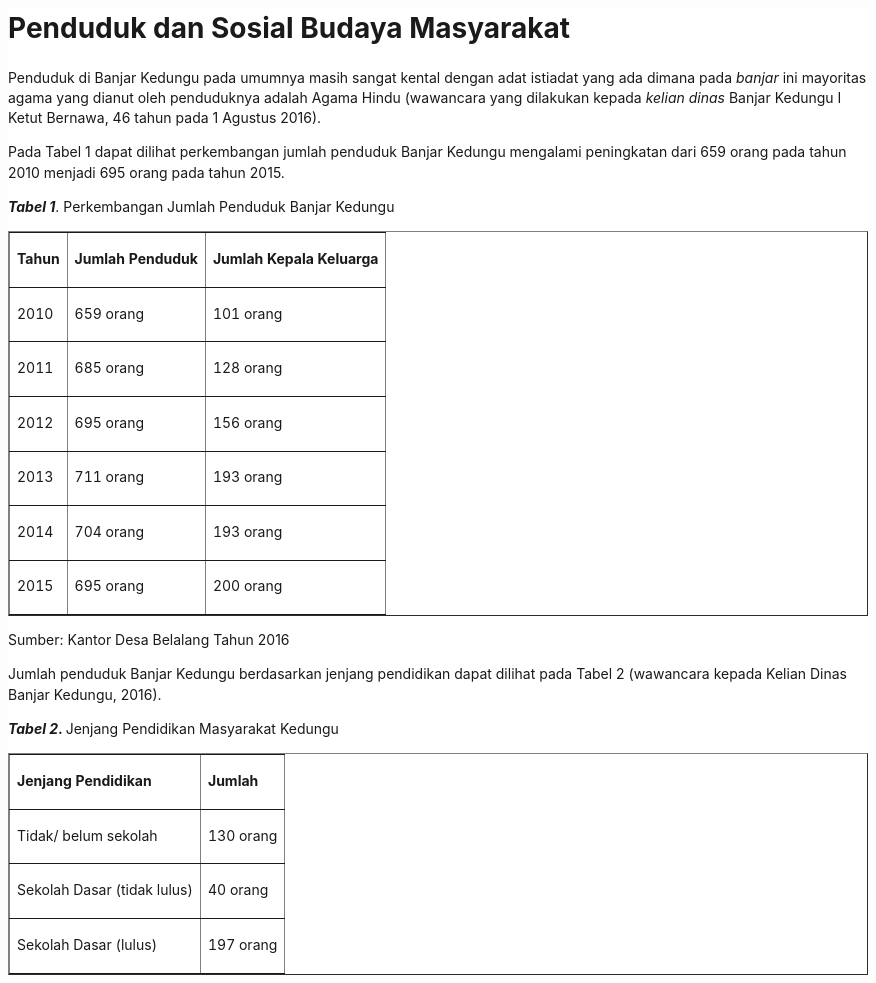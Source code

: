 <h1><a name="bookmark10"></a><span class="font10" style="font-weight:bold;"><a name="bookmark11"></a>Penduduk dan Sosial Budaya Masyarakat</span></h1>
<p><span class="font10">Penduduk di Banjar Kedungu pada umumnya masih sangat kental dengan adat istiadat yang ada dimana pada </span><span class="font10" style="font-style:italic;">banjar</span><span class="font10"> ini mayoritas agama yang dianut oleh penduduknya adalah Agama Hindu (wawancara yang dilakukan kepada </span><span class="font10" style="font-style:italic;">kelian dinas</span><span class="font10"> Banjar Kedungu I Ketut Bernawa, 46 tahun pada 1 Agustus 2016).</span></p>
<p><span class="font10">Pada Tabel 1 dapat dilihat perkembangan jumlah penduduk Banjar Kedungu mengalami peningkatan dari 659 orang pada tahun 2010 menjadi 695 orang pada tahun 2015.</span></p>
<p><span class="font2" style="font-weight:bold;font-style:italic;">Tabel 1</span><span class="font2">. Perkembangan Jumlah Penduduk Banjar Kedungu</span></p>
<table border="1">
<tr><td style="vertical-align:top;">
<p><span class="font9" style="font-weight:bold;">Tahun</span></p></td><td style="vertical-align:top;">
<p><span class="font9" style="font-weight:bold;">Jumlah Penduduk</span></p></td><td style="vertical-align:bottom;">
<p><span class="font9" style="font-weight:bold;">Jumlah Kepala Keluarga</span></p></td></tr>
<tr><td style="vertical-align:middle;">
<p><span class="font9">2010</span></p></td><td style="vertical-align:middle;">
<p><span class="font9">659 orang</span></p></td><td style="vertical-align:middle;">
<p><span class="font9">101 orang</span></p></td></tr>
<tr><td style="vertical-align:middle;">
<p><span class="font9">2011</span></p></td><td style="vertical-align:middle;">
<p><span class="font9">685 orang</span></p></td><td style="vertical-align:middle;">
<p><span class="font9">128 orang</span></p></td></tr>
<tr><td style="vertical-align:top;">
<p><span class="font9">2012</span></p></td><td style="vertical-align:top;">
<p><span class="font9">695 orang</span></p></td><td style="vertical-align:top;">
<p><span class="font9">156 orang</span></p></td></tr>
<tr><td style="vertical-align:middle;">
<p><span class="font9">2013</span></p></td><td style="vertical-align:middle;">
<p><span class="font9">711 orang</span></p></td><td style="vertical-align:middle;">
<p><span class="font9">193 orang</span></p></td></tr>
<tr><td style="vertical-align:middle;">
<p><span class="font9">2014</span></p></td><td style="vertical-align:middle;">
<p><span class="font9">704 orang</span></p></td><td style="vertical-align:middle;">
<p><span class="font9">193 orang</span></p></td></tr>
<tr><td style="vertical-align:top;">
<p><span class="font9">2015</span></p></td><td style="vertical-align:top;">
<p><span class="font9">695 orang</span></p></td><td style="vertical-align:top;">
<p><span class="font9">200 orang</span></p></td></tr>
</table>
<p><span class="font1">Sumber: Kantor Desa Belalang Tahun 2016</span></p>
<p><span class="font10">Jumlah penduduk Banjar Kedungu berdasarkan jenjang pendidikan dapat dilihat pada Tabel 2 (wawancara kepada Kelian Dinas Banjar Kedungu, 2016).</span></p>
<p><span class="font2" style="font-weight:bold;font-style:italic;">Tabel 2</span><span class="font2" style="font-weight:bold;">. </span><span class="font2">Jenjang Pendidikan Masyarakat Kedungu</span></p>
<table border="1">
<tr><td style="vertical-align:middle;">
<p><span class="font9" style="font-weight:bold;">Jenjang Pendidikan</span></p></td><td style="vertical-align:middle;">
<p><span class="font9" style="font-weight:bold;">Jumlah</span></p></td></tr>
<tr><td style="vertical-align:middle;">
<p><span class="font9">Tidak/ belum sekolah</span></p></td><td style="vertical-align:middle;">
<p><span class="font9">130 orang</span></p></td></tr>
<tr><td style="vertical-align:bottom;">
<p><span class="font9">Sekolah Dasar (tidak lulus)</span></p></td><td style="vertical-align:bottom;">
<p><span class="font9">40 orang</span></p></td></tr>
<tr><td style="vertical-align:bottom;">
<p><span class="font9">Sekolah Dasar (lulus)</span></p></td><td style="vertical-align:bottom;">
<p><span class="font9">197 orang</span></p></td></tr>
